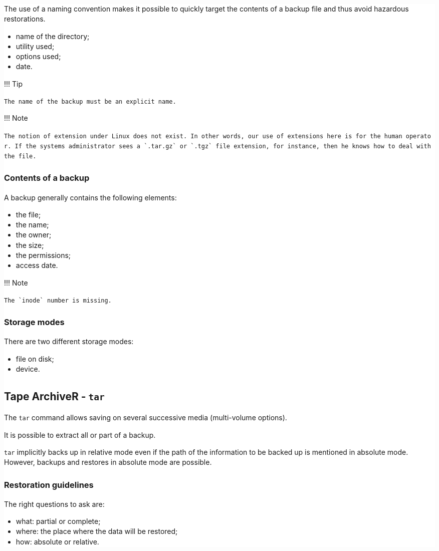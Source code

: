 The use of a naming convention makes it possible to quickly target the contents of a backup file and thus avoid hazardous restorations.

* name of the directory;
* utility used;
* options used;
* date.

!!! Tip

    The name of the backup must be an explicit name.

!!! Note

    The notion of extension under Linux does not exist. In other words, our use of extensions here is for the human operator. If the systems administrator sees a `.tar.gz` or `.tgz` file extension, for instance, then he knows how to deal with the file.

### Contents of a backup

A backup generally contains the following elements:

* the file;
* the name;
* the owner;
* the size;
* the permissions;
* access date.

!!! Note

    The `inode` number is missing.

### Storage modes

There are two different storage modes:

* file on disk;
* device.

## Tape ArchiveR - `tar`

The `tar` command allows saving on several successive media (multi-volume options).

It is possible to extract all or part of a backup.

`tar` implicitly backs up in relative mode even if the path of the information to be backed up is mentioned in absolute mode. However, backups and restores in absolute mode are possible.

### Restoration guidelines

The right questions to ask are:

* what: partial or complete;
* where: the place where the data will be restored;
* how: absolute or relative.
